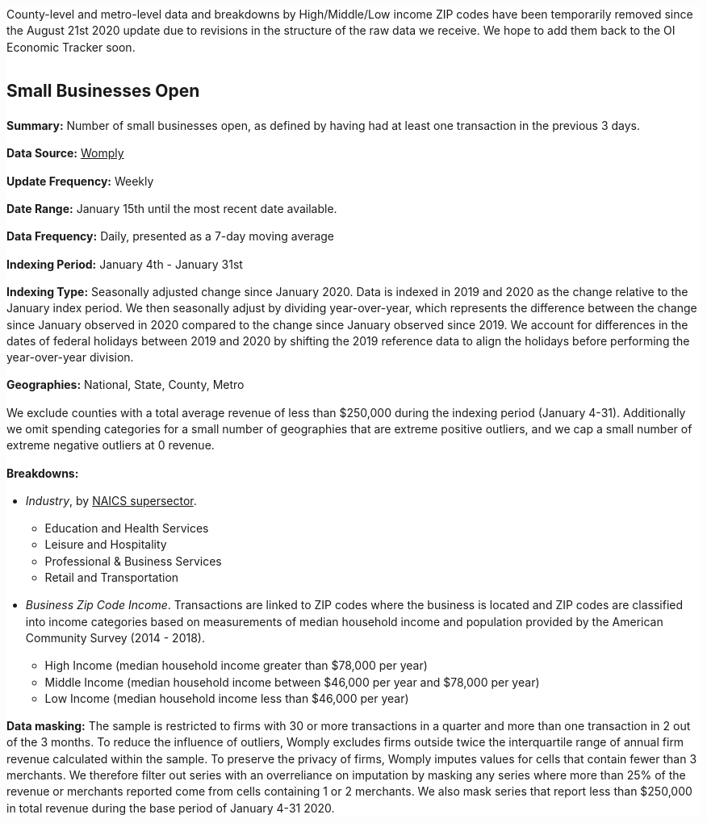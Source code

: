 County-level and metro-level data and breakdowns by High/Middle/Low income ZIP codes have been temporarily removed since the August 21st 2020 update due to revisions in the structure of the raw data we receive. We hope to add them back to the OI Economic Tracker soon.

## Small Businesses Open  

**Summary:** Number of small businesses open, as defined by having had at least one transaction in the previous 3 days.

**Data Source:** [Womply](https://www.womply.com)

**Update Frequency:** Weekly

**Date Range:** January 15th until the most recent date available.

**Data Frequency:** Daily, presented as a 7-day moving average

**Indexing Period:** January 4th - January 31st  

**Indexing Type:** Seasonally adjusted change since January 2020. Data is indexed in 2019 and 2020 as the change relative to the January index period. We then seasonally adjust by dividing year-over-year, which represents the difference between the change since January observed in 2020 compared to the change since January observed since 2019. We account for differences in the dates of federal holidays between 2019 and 2020 by shifting the 2019 reference data to align the holidays before performing the year-over-year division.

**Geographies:** National, State, County, Metro

We exclude counties with a total average revenue of less than $250,000 during
the indexing period (January 4-31). Additionally we omit spending categories for a small number of geographies that are extreme positive outliers, and we cap a small number of extreme negative outliers at 0 revenue.

**Breakdowns:**  

* *Industry*, by [NAICS supersector](https://www.bls.gov/sae/additional-resources/naics-supersectors-for-ces-program.htm).

    - Education and Health Services
    - Leisure and Hospitality
    - Professional & Business Services
    - Retail and Transportation

* *Business Zip Code Income*. Transactions are linked to ZIP codes where the business is located and ZIP codes are classified into income categories based on measurements of median household income and population provided by the American Community Survey (2014 - 2018).

    - High Income (median household income greater than $78,000 per year)
    - Middle Income (median household income between $46,000 per year and $78,000 per year)
    - Low Income (median household income less than $46,000 per year)

**Data masking:** The sample is restricted to firms with 30 or more transactions in a quarter and more than one transaction in 2 out of the 3 months. To reduce the influence of outliers, Womply excludes firms outside twice the interquartile range of annual firm revenue calculated within the sample. To preserve the privacy of firms, Womply imputes values for cells that contain fewer than 3 merchants. We therefore filter out series with an overreliance on imputation by masking any series where more than 25% of the revenue or merchants reported come from cells containing 1 or 2 merchants. We also mask series that report less than $250,000 in total revenue during the base period of January 4-31 2020.
